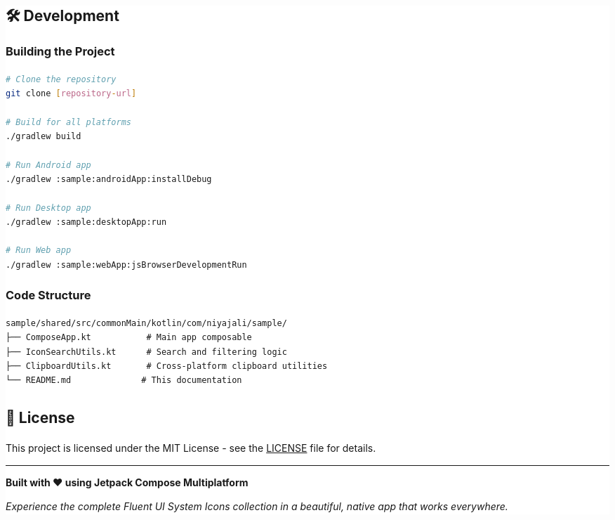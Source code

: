 ## 🛠️ Development

### Building the Project

```bash
# Clone the repository
git clone [repository-url]

# Build for all platforms
./gradlew build

# Run Android app
./gradlew :sample:androidApp:installDebug

# Run Desktop app  
./gradlew :sample:desktopApp:run

# Run Web app
./gradlew :sample:webApp:jsBrowserDevelopmentRun
```

### Code Structure

```
sample/shared/src/commonMain/kotlin/com/niyajali/sample/
├── ComposeApp.kt           # Main app composable
├── IconSearchUtils.kt      # Search and filtering logic
├── ClipboardUtils.kt       # Cross-platform clipboard utilities
└── README.md              # This documentation
```

## 📄 License

This project is licensed under the MIT License - see the [LICENSE](LICENSE) file for details.

---

**Built with ❤️ using Jetpack Compose Multiplatform**

*Experience the complete Fluent UI System Icons collection in a beautiful, native app that works everywhere.*